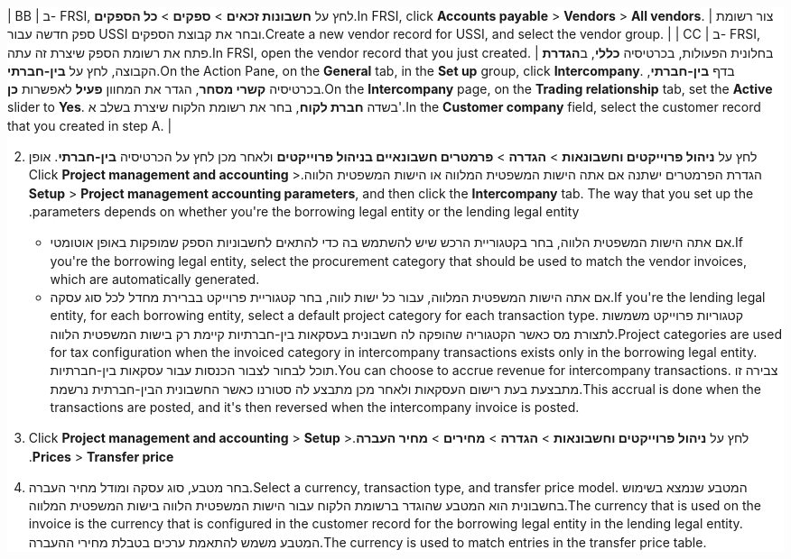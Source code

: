    |  <span data-ttu-id="613f0-139">B</span><span class="sxs-lookup"><span data-stu-id="613f0-139">B</span></span>   |    <span data-ttu-id="613f0-140">ב- FRSI, לחץ על <strong>חשבונות זכאים</strong> &gt; <strong>ספקים</strong> &gt; <strong>כל הספקים</strong>.</span><span class="sxs-lookup"><span data-stu-id="613f0-140">In FRSI, click <strong>Accounts payable</strong> &gt; <strong>Vendors</strong> &gt; <strong>All vendors</strong>.</span></span>     |                                                                                                                                                                    <span data-ttu-id="613f0-141">צור רשומת ספק חדשה עבור USSI ובחר את קבוצת הספקים.</span><span class="sxs-lookup"><span data-stu-id="613f0-141">Create a new vendor record for USSI, and select the vendor group.</span></span>                                                                                                                                                                    |
   |  <span data-ttu-id="613f0-142">C</span><span class="sxs-lookup"><span data-stu-id="613f0-142">C</span></span>   |                                  <span data-ttu-id="613f0-143">ב- FRSI, פתח את רשומת הספק שיצרת זה עתה.</span><span class="sxs-lookup"><span data-stu-id="613f0-143">In FRSI, open the vendor record that you just created.</span></span>                                  | <span data-ttu-id="613f0-144">בחלונית הפעולות, בכרטיסיה <strong>כללי</strong>, ב<strong>הגדרת</strong> הקבוצה, לחץ על <strong>בין-חברתי</strong>.</span><span class="sxs-lookup"><span data-stu-id="613f0-144">On the Action Pane, on the <strong>General</strong> tab, in the <strong>Set up</strong> group, click <strong>Intercompany</strong>.</span></span> <span data-ttu-id="613f0-145">בדף <strong>בין-חברתי</strong>, בכרטיסיה <strong>קשרי מסחר</strong>, הגדר את המחוון <strong>פעיל</strong> לאפשרות <strong>כן</strong>.</span><span class="sxs-lookup"><span data-stu-id="613f0-145">On the <strong>Intercompany</strong> page, on the <strong>Trading relationship</strong> tab, set the <strong>Active</strong> slider to <strong>Yes</strong>.</span></span> <span data-ttu-id="613f0-146">בשדה <strong>חברת לקוח</strong>, בחר את רשומת הלקוח שיצרת בשלב א'.</span><span class="sxs-lookup"><span data-stu-id="613f0-146">In the <strong>Customer company</strong> field, select the customer record that you created in step A.</span></span> |


2. <span data-ttu-id="613f0-147">לחץ על **ניהול פרוייקטים וחשבונאות** &gt; **הגדרה** &gt; **פרמטרים חשבונאיים‬‏‫ בניהול פרוייקטים** ולאחר מכן לחץ על הכרטיסיה **בין-חברתי**. אופן הגדרת הפרמטרים ישתנה אם אתה הישות המשפטית המלווה או הישות המשפטית הלווה.</span><span class="sxs-lookup"><span data-stu-id="613f0-147">Click **Project management and accounting** &gt; **Setup** &gt; **Project management accounting parameters**, and then click the **Intercompany** tab. The way that you set up the parameters depends on whether you're the borrowing legal entity or the lending legal entity.</span></span>
   -   <span data-ttu-id="613f0-148">אם אתה הישות המשפטית הלווה, בחר בקטגוריית הרכש שיש להשתמש בה כדי להתאים לחשבוניות הספק שמופקות באופן אוטומטי.</span><span class="sxs-lookup"><span data-stu-id="613f0-148">If you're the borrowing legal entity, select the procurement category that should be used to match the vendor invoices, which are automatically generated.</span></span>
   -   <span data-ttu-id="613f0-149">אם אתה הישות המשפטית המלווה, עבור כל ישות לווה, בחר קטגוריית פרוייקט בברירת מחדל לכל סוג עסקה.</span><span class="sxs-lookup"><span data-stu-id="613f0-149">If you're the lending legal entity, for each borrowing entity, select a default project category for each transaction type.</span></span> <span data-ttu-id="613f0-150">קטגוריות פרוייקט משמשות לתצורת מס כאשר הקטגוריה שהופקה לה חשבונית בעסקאות בין-חברתיות קיימת רק בישות המשפטית הלווה.</span><span class="sxs-lookup"><span data-stu-id="613f0-150">Project categories are used for tax configuration when the invoiced category in intercompany transactions exists only in the borrowing legal entity.</span></span> <span data-ttu-id="613f0-151">תוכל לבחור לצבור הכנסות עבור עסקאות בין-חברתיות.</span><span class="sxs-lookup"><span data-stu-id="613f0-151">You can choose to accrue revenue for intercompany transactions.</span></span> <span data-ttu-id="613f0-152">צבירה זו מתבצעת בעת רישום העסקאות ולאחר מכן מתבצע לה סטורנו כאשר החשבונית הבין-חברתית נרשמת.</span><span class="sxs-lookup"><span data-stu-id="613f0-152">This accrual is done when the transactions are posted, and it's then reversed when the intercompany invoice is posted.</span></span>

3. <span data-ttu-id="613f0-153">לחץ על **‬‏‫ניהול פרוייקטים וחשבונאות** &gt; **הגדרה** &gt; **מחירים** &gt; **מחיר העברה**.</span><span class="sxs-lookup"><span data-stu-id="613f0-153">Click **Project management and accounting** &gt; **Setup** &gt; **Prices** &gt; **Transfer price**.</span></span>
4. <span data-ttu-id="613f0-154">בחר מטבע, סוג עסקה ומודל מחיר העברה.</span><span class="sxs-lookup"><span data-stu-id="613f0-154">Select a currency, transaction type, and transfer price model.</span></span> <span data-ttu-id="613f0-155">המטבע שנמצא בשימוש בחשבונית הוא המטבע שהוגדר ברשומת הלקוח עבור הישות המשפטית הלווה בישות המשפטית המלווה.</span><span class="sxs-lookup"><span data-stu-id="613f0-155">The currency that is used on the invoice is the currency that is configured in the customer record for the borrowing legal entity in the lending legal entity.</span></span> <span data-ttu-id="613f0-156">המטבע משמש להתאמת ערכים בטבלת מחירי ההעברה.</span><span class="sxs-lookup"><span data-stu-id="613f0-156">The currency is used to match entries in the transfer price table.</span></span>